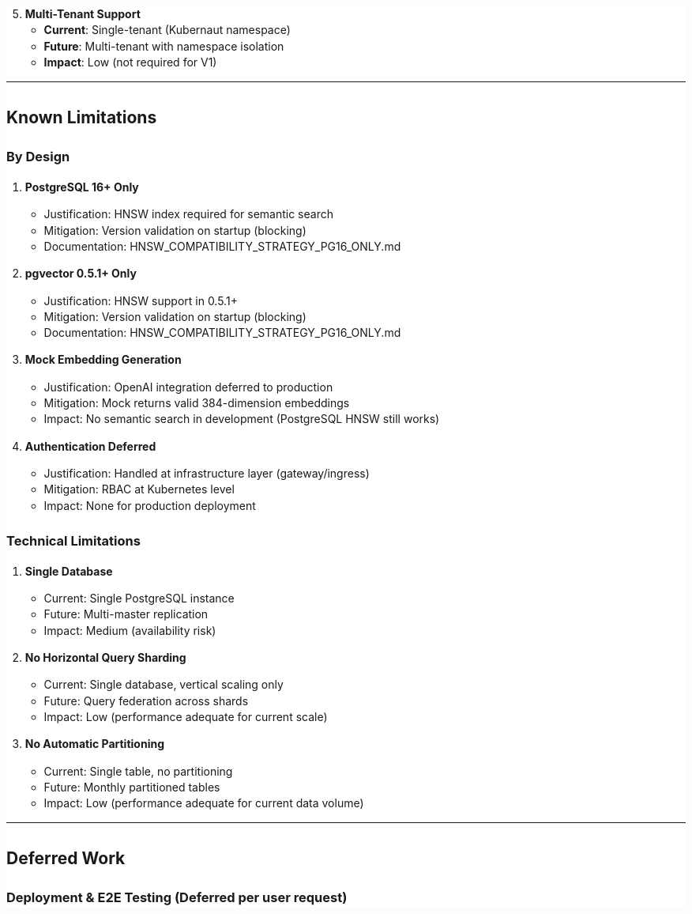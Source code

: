 5. **Multi-Tenant Support**
   - **Current**: Single-tenant (Kubernaut namespace)
   - **Future**: Multi-tenant with namespace isolation
   - **Impact**: Low (not required for V1)

---

## Known Limitations

### By Design

1. **PostgreSQL 16+ Only**
   - Justification: HNSW index required for semantic search
   - Mitigation: Version validation on startup (blocking)
   - Documentation: HNSW_COMPATIBILITY_STRATEGY_PG16_ONLY.md

2. **pgvector 0.5.1+ Only**
   - Justification: HNSW support in 0.5.1+
   - Mitigation: Version validation on startup (blocking)
   - Documentation: HNSW_COMPATIBILITY_STRATEGY_PG16_ONLY.md

3. **Mock Embedding Generation**
   - Justification: OpenAI integration deferred to production
   - Mitigation: Mock returns valid 384-dimension embeddings
   - Impact: No semantic search in development (PostgreSQL HNSW still works)

4. **Authentication Deferred**
   - Justification: Handled at infrastructure layer (gateway/ingress)
   - Mitigation: RBAC at Kubernetes level
   - Impact: None for production deployment

### Technical Limitations

1. **Single Database**
   - Current: Single PostgreSQL instance
   - Future: Multi-master replication
   - Impact: Medium (availability risk)

2. **No Horizontal Query Sharding**
   - Current: Single database, vertical scaling only
   - Future: Query federation across shards
   - Impact: Low (performance adequate for current scale)

3. **No Automatic Partitioning**
   - Current: Single table, no partitioning
   - Future: Monthly partitioned tables
   - Impact: Low (performance adequate for current data volume)

---

## Deferred Work

### Deployment & E2E Testing (Deferred per user request)
